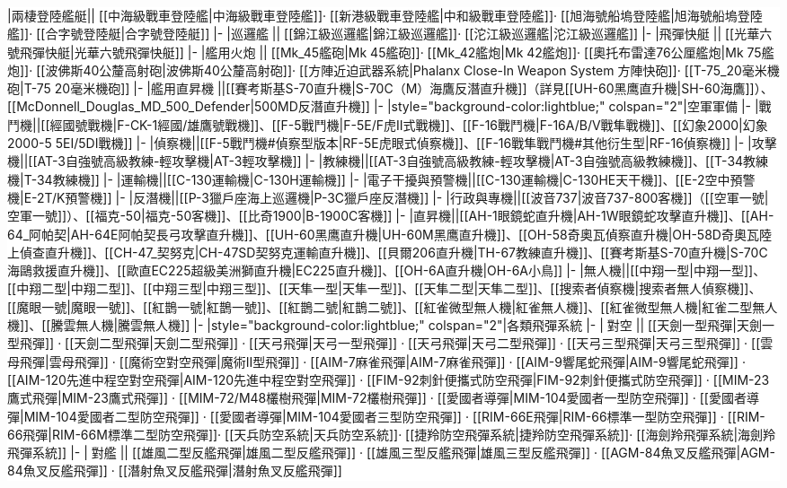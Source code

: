 |兩棲登陸艦艇|| [[中海級戰車登陸艦|中海級戰車登陸艦]]· [[新港級戰車登陸艦|中和級戰車登陸艦]]· [[旭海號船塢登陸艦|旭海號船塢登陸艦]]· [[合字號登陸艇|合字號登陸艇]]
|-
|巡邏艦 || [[錦江級巡邏艦|錦江級巡邏艦]]· [[沱江級巡邏艦|沱江級巡邏艦]]
|-
|飛彈快艇 || [[光華六號飛彈快艇|光華六號飛彈快艇]]
|-
|艦用火炮 || [[Mk_45艦砲|Mk 45艦砲]]· [[Mk_42艦炮|Mk 42艦炮]]· [[奧托布雷達76公厘艦炮|Mk 75艦炮]]· [[波佛斯40公釐高射砲|波佛斯40公釐高射砲]]· [[方陣近迫武器系統|Phalanx Close-In Weapon System 方陣快砲]]· [[T-75_20毫米機砲|T-75 20毫米機砲]]
|-
|艦用直昇機 ||[[賽考斯基S-70直升機|S-70C（M）海鷹反潛直升機]]（詳見[[UH-60黑鹰直升機|SH-60海鷹]]）、[[McDonnell_Douglas_MD_500_Defender|500MD反潛直升機]]
|-
|style="background-color:lightblue;" colspan="2"|空軍軍備
|-
|戰鬥機||[[經國號戰機|F-CK-1經國/雄鷹號戰機]]、[[F-5戰鬥機|F-5E/F虎Ⅱ式戰機]]、[[F-16戰鬥機|F-16A/B/V戰隼戰機]]、[[幻象2000|幻象2000-5 5EI/5DI戰機]]
|-
|偵察機||[[F-5戰鬥機#偵察型版本|RF-5E虎眼式偵察機]]、[[F-16戰隼戰鬥機#其他衍生型|RF-16偵察機]]
|-
|攻擊機||[[AT-3自強號高級教練-輕攻擊機|AT-3輕攻擊機]]
|-
|教練機||[[AT-3自強號高級教練-輕攻擊機|AT-3自強號高級教練機]]、[[T-34教練機|T-34教練機]]
|-
|運輸機||[[C-130運輸機|C-130H運輸機]]
|-
|電子干擾與預警機||[[C-130運輸機|C-130HE天干機]]、[[E-2空中預警機|E-2T/K預警機]]
|-
|反潛機||[[P-3獵戶座海上巡邏機|P-3C獵戶座反潛機]]
|-
|行政與專機||[[波音737|波音737-800客機]]（[[空軍一號|空軍一號]]）、[[福克-50|福克-50客機]]、[[比奇1900|B-1900C客機]]
|-
|直昇機||[[AH-1眼鏡蛇直升機|AH-1W眼鏡蛇攻擊直升機]]、[[AH-64_阿帕契|AH-64E阿帕契長弓攻擊直升機]]、[[UH-60黑鹰直升機|UH-60M黑鹰直升機]]、[[OH-58奇奧瓦偵察直升機|OH-58D奇奧瓦陸上偵查直升機]]、[[CH-47_契努克|CH-47SD契努克運輸直升機]]、[[貝爾206直升機|TH-67教練直升機]]、[[賽考斯基S-70直升機|S-70C海鷗救援直升機]]、[[歐直EC225超級美洲獅直升機|EC225直升機]]、[[OH-6A直升機|OH-6A小鳥]]
|-
|無人機||[[中翔一型|中翔一型]]、[[中翔二型|中翔二型]]、[[中翔三型|中翔三型]]、[[天隼一型|天隼一型]]、[[天隼二型|天隼二型]]、[[搜索者偵察機|搜索者無人偵察機]]、[[魔眼一號|魔眼一號]]、[[紅鵲一號|紅鵲一號]]、[[紅鵲二號|紅鵲二號]]、[[紅雀微型無人機|紅雀無人機]]、[[紅雀微型無人機|紅雀二型無人機]]、[[騰雲無人機|騰雲無人機]]
|-
|style="background-color:lightblue;" colspan="2"|各類飛彈系統 
|-
| 對空 || [[天劍一型飛彈|天劍一型飛彈]] · [[天劍二型飛彈|天劍二型飛彈]] ·  [[天弓飛彈|天弓一型飛彈]] · [[天弓飛彈|天弓二型飛彈]] · [[天弓三型飛彈|天弓三型飛彈]] ·  [[雲母飛彈|雲母飛彈]] ·  [[魔術空對空飛彈|魔術II型飛彈]] ·  [[AIM-7麻雀飛彈|AIM-7麻雀飛彈]] · [[AIM-9響尾蛇飛彈|AIM-9響尾蛇飛彈]] · [[AIM-120先進中程空對空飛彈|AIM-120先進中程空對空飛彈]] ·  [[FIM-92刺針便攜式防空飛彈|FIM-92刺針便攜式防空飛彈]] ·  [[MIM-23鷹式飛彈|MIM-23鷹式飛彈]] ·  [[MIM-72/M48欉樹飛彈|MIM-72欉樹飛彈]] ·  [[愛國者導彈|MIM-104愛國者一型防空飛彈]] · [[愛國者導彈|MIM-104愛國者二型防空飛彈]] · [[愛國者導彈|MIM-104愛國者三型防空飛彈]] ·  [[RIM-66E飛彈|RIM-66標準一型防空飛彈]] · [[RIM-66飛彈|RIM-66M標準二型防空飛彈]]· [[天兵防空系統|天兵防空系統]]· [[捷羚防空飛彈系統|捷羚防空飛彈系統]]· [[海劍羚飛彈系統|海劍羚飛彈系統]]
|-
| 對艦 || [[雄風二型反艦飛彈|雄風二型反艦飛彈]] ·  [[雄風三型反艦飛彈|雄風三型反艦飛彈]] ·  [[AGM-84魚叉反艦飛彈|AGM-84魚叉反艦飛彈]] ·  [[潛射魚叉反艦飛彈|潛射魚叉反艦飛彈]]